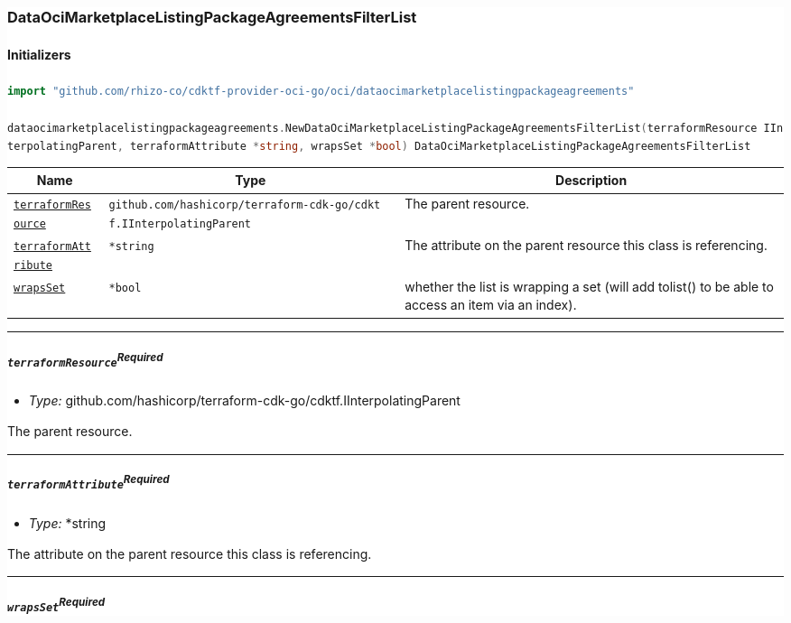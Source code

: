 

### DataOciMarketplaceListingPackageAgreementsFilterList <a name="DataOciMarketplaceListingPackageAgreementsFilterList" id="rhizo-co-terraform-provider-oci.dataOciMarketplaceListingPackageAgreements.DataOciMarketplaceListingPackageAgreementsFilterList"></a>

#### Initializers <a name="Initializers" id="rhizo-co-terraform-provider-oci.dataOciMarketplaceListingPackageAgreements.DataOciMarketplaceListingPackageAgreementsFilterList.Initializer"></a>

```go
import "github.com/rhizo-co/cdktf-provider-oci-go/oci/dataocimarketplacelistingpackageagreements"

dataocimarketplacelistingpackageagreements.NewDataOciMarketplaceListingPackageAgreementsFilterList(terraformResource IInterpolatingParent, terraformAttribute *string, wrapsSet *bool) DataOciMarketplaceListingPackageAgreementsFilterList
```

| **Name** | **Type** | **Description** |
| --- | --- | --- |
| <code><a href="#rhizo-co-terraform-provider-oci.dataOciMarketplaceListingPackageAgreements.DataOciMarketplaceListingPackageAgreementsFilterList.Initializer.parameter.terraformResource">terraformResource</a></code> | <code>github.com/hashicorp/terraform-cdk-go/cdktf.IInterpolatingParent</code> | The parent resource. |
| <code><a href="#rhizo-co-terraform-provider-oci.dataOciMarketplaceListingPackageAgreements.DataOciMarketplaceListingPackageAgreementsFilterList.Initializer.parameter.terraformAttribute">terraformAttribute</a></code> | <code>*string</code> | The attribute on the parent resource this class is referencing. |
| <code><a href="#rhizo-co-terraform-provider-oci.dataOciMarketplaceListingPackageAgreements.DataOciMarketplaceListingPackageAgreementsFilterList.Initializer.parameter.wrapsSet">wrapsSet</a></code> | <code>*bool</code> | whether the list is wrapping a set (will add tolist() to be able to access an item via an index). |

---

##### `terraformResource`<sup>Required</sup> <a name="terraformResource" id="rhizo-co-terraform-provider-oci.dataOciMarketplaceListingPackageAgreements.DataOciMarketplaceListingPackageAgreementsFilterList.Initializer.parameter.terraformResource"></a>

- *Type:* github.com/hashicorp/terraform-cdk-go/cdktf.IInterpolatingParent

The parent resource.

---

##### `terraformAttribute`<sup>Required</sup> <a name="terraformAttribute" id="rhizo-co-terraform-provider-oci.dataOciMarketplaceListingPackageAgreements.DataOciMarketplaceListingPackageAgreementsFilterList.Initializer.parameter.terraformAttribute"></a>

- *Type:* *string

The attribute on the parent resource this class is referencing.

---

##### `wrapsSet`<sup>Required</sup> <a name="wrapsSet" id="rhizo-co-terraform-provider-oci.dataOciMarketplaceListingPackageAgreements.DataOciMarketplaceListingPackageAgreementsFilterList.Initializer.parameter.wrapsSet"></a>
